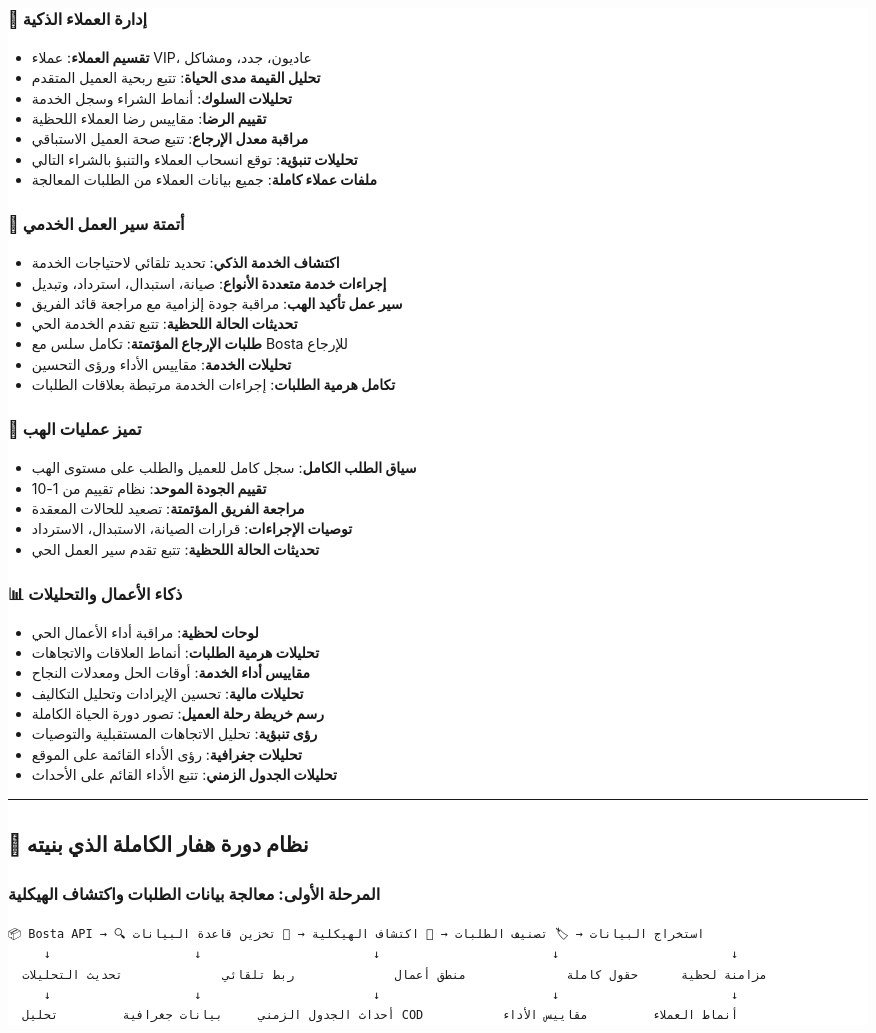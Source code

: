 ### **👥 إدارة العملاء الذكية**
- **تقسيم العملاء**: عملاء VIP، عاديون، جدد، ومشاكل
- **تحليل القيمة مدى الحياة**: تتبع ربحية العميل المتقدم
- **تحليلات السلوك**: أنماط الشراء وسجل الخدمة
- **تقييم الرضا**: مقاييس رضا العملاء اللحظية
- **مراقبة معدل الإرجاع**: تتبع صحة العميل الاستباقي
- **تحليلات تنبؤية**: توقع انسحاب العملاء والتنبؤ بالشراء التالي
- **ملفات عملاء كاملة**: جميع بيانات العملاء من الطلبات المعالجة

### **🔧 أتمتة سير العمل الخدمي**
- **اكتشاف الخدمة الذكي**: تحديد تلقائي لاحتياجات الخدمة
- **إجراءات خدمة متعددة الأنواع**: صيانة، استبدال، استرداد، وتبديل
- **سير عمل تأكيد الهب**: مراقبة جودة إلزامية مع مراجعة قائد الفريق
- **تحديثات الحالة اللحظية**: تتبع تقدم الخدمة الحي
- **طلبات الإرجاع المؤتمتة**: تكامل سلس مع Bosta للإرجاع
- **تحليلات الخدمة**: مقاييس الأداء ورؤى التحسين
- **تكامل هرمية الطلبات**: إجراءات الخدمة مرتبطة بعلاقات الطلبات

### **🏢 تميز عمليات الهب**
- **سياق الطلب الكامل**: سجل كامل للعميل والطلب على مستوى الهب
- **تقييم الجودة الموحد**: نظام تقييم من 1-10
- **مراجعة الفريق المؤتمتة**: تصعيد للحالات المعقدة
- **توصيات الإجراءات**: قرارات الصيانة، الاستبدال، الاسترداد
- **تحديثات الحالة اللحظية**: تتبع تقدم سير العمل الحي

### **📊 ذكاء الأعمال والتحليلات**
- **لوحات لحظية**: مراقبة أداء الأعمال الحي
- **تحليلات هرمية الطلبات**: أنماط العلاقات والاتجاهات
- **مقاييس أداء الخدمة**: أوقات الحل ومعدلات النجاح
- **تحليلات مالية**: تحسين الإيرادات وتحليل التكاليف
- **رسم خريطة رحلة العميل**: تصور دورة الحياة الكاملة
- **رؤى تنبؤية**: تحليل الاتجاهات المستقبلية والتوصيات
- **تحليلات جغرافية**: رؤى الأداء القائمة على الموقع
- **تحليلات الجدول الزمني**: تتبع الأداء القائم على الأحداث

---

## 🔄 **نظام دورة هفار الكاملة الذي بنيته**

### **المرحلة الأولى: معالجة بيانات الطلبات واكتشاف الهيكلية**
```
📦 Bosta API → 🔍 استخراج البيانات → 🏷️ تصنيف الطلبات → 🔗 اكتشاف الهيكلية → 💾 تخزين قاعدة البيانات
     ↓                    ↓                        ↓                        ↓                        ↓
  مزامنة لحظية      حقول كاملة              منطق أعمال              ربط تلقائي              تحديث التحليلات
     ↓                    ↓                        ↓                        ↓                        ↓
  أحداث الجدول الزمني     بيانات جغرافية         تحليل COD           أنماط العملاء         مقاييس الأداء
```
